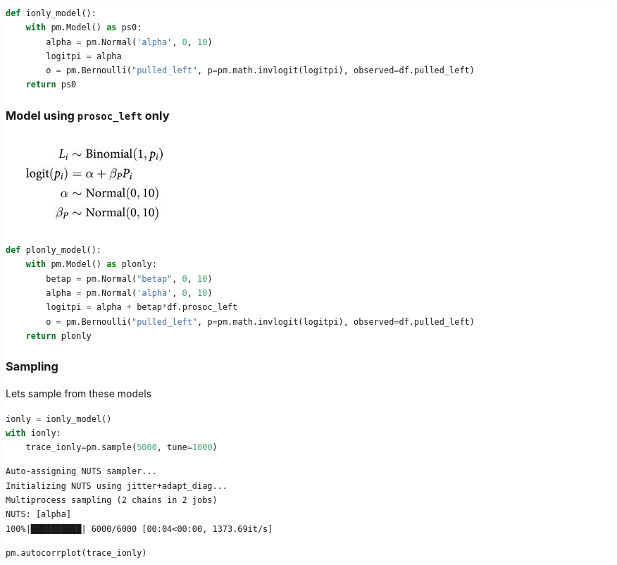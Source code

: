 

```python
def ionly_model():
    with pm.Model() as ps0:
        alpha = pm.Normal('alpha', 0, 10)
        logitpi = alpha 
        o = pm.Bernoulli("pulled_left", p=pm.math.invlogit(logitpi), observed=df.pulled_left)
    return ps0
```


### Model using `prosoc_left` only

![](images/modelnocong.png)




```python
def plonly_model():
    with pm.Model() as plonly:
        betap = pm.Normal("betap", 0, 10)
        alpha = pm.Normal('alpha', 0, 10)
        logitpi = alpha + betap*df.prosoc_left
        o = pm.Bernoulli("pulled_left", p=pm.math.invlogit(logitpi), observed=df.pulled_left)
    return plonly
```


### Sampling

Lets sample from these models



```python
ionly = ionly_model()
with ionly:
    trace_ionly=pm.sample(5000, tune=1000)
```


    Auto-assigning NUTS sampler...
    Initializing NUTS using jitter+adapt_diag...
    Multiprocess sampling (2 chains in 2 jobs)
    NUTS: [alpha]
    100%|██████████| 6000/6000 [00:04<00:00, 1373.69it/s]




```python
pm.autocorrplot(trace_ionly)
```
